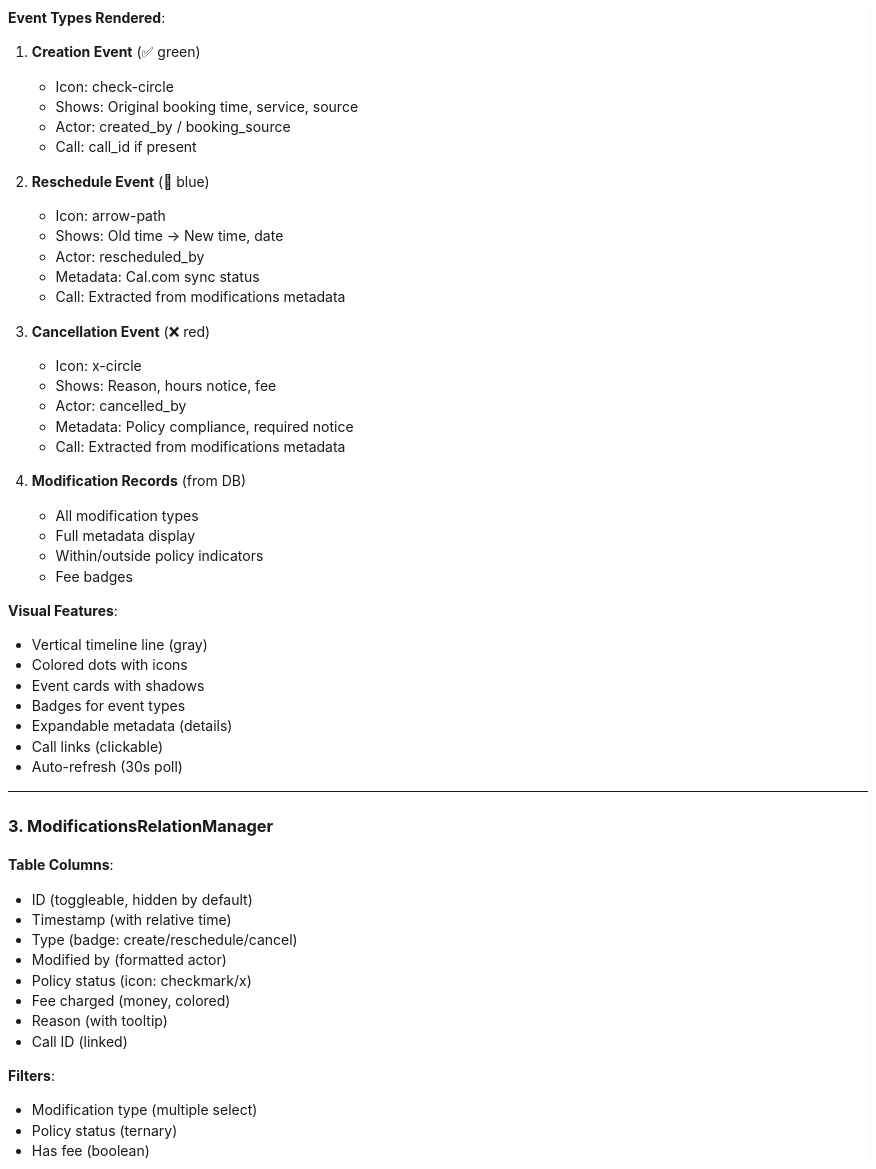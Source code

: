 
**Event Types Rendered**:

1. **Creation Event** (✅ green)
   - Icon: check-circle
   - Shows: Original booking time, service, source
   - Actor: created_by / booking_source
   - Call: call_id if present

2. **Reschedule Event** (🔄 blue)
   - Icon: arrow-path
   - Shows: Old time → New time, date
   - Actor: rescheduled_by
   - Metadata: Cal.com sync status
   - Call: Extracted from modifications metadata

3. **Cancellation Event** (❌ red)
   - Icon: x-circle
   - Shows: Reason, hours notice, fee
   - Actor: cancelled_by
   - Metadata: Policy compliance, required notice
   - Call: Extracted from modifications metadata

4. **Modification Records** (from DB)
   - All modification types
   - Full metadata display
   - Within/outside policy indicators
   - Fee badges

**Visual Features**:
- Vertical timeline line (gray)
- Colored dots with icons
- Event cards with shadows
- Badges for event types
- Expandable metadata (details)
- Call links (clickable)
- Auto-refresh (30s poll)

---

### 3. ModificationsRelationManager

**Table Columns**:
- ID (toggleable, hidden by default)
- Timestamp (with relative time)
- Type (badge: create/reschedule/cancel)
- Modified by (formatted actor)
- Policy status (icon: checkmark/x)
- Fee charged (money, colored)
- Reason (with tooltip)
- Call ID (linked)

**Filters**:
- Modification type (multiple select)
- Policy status (ternary)
- Has fee (boolean)
